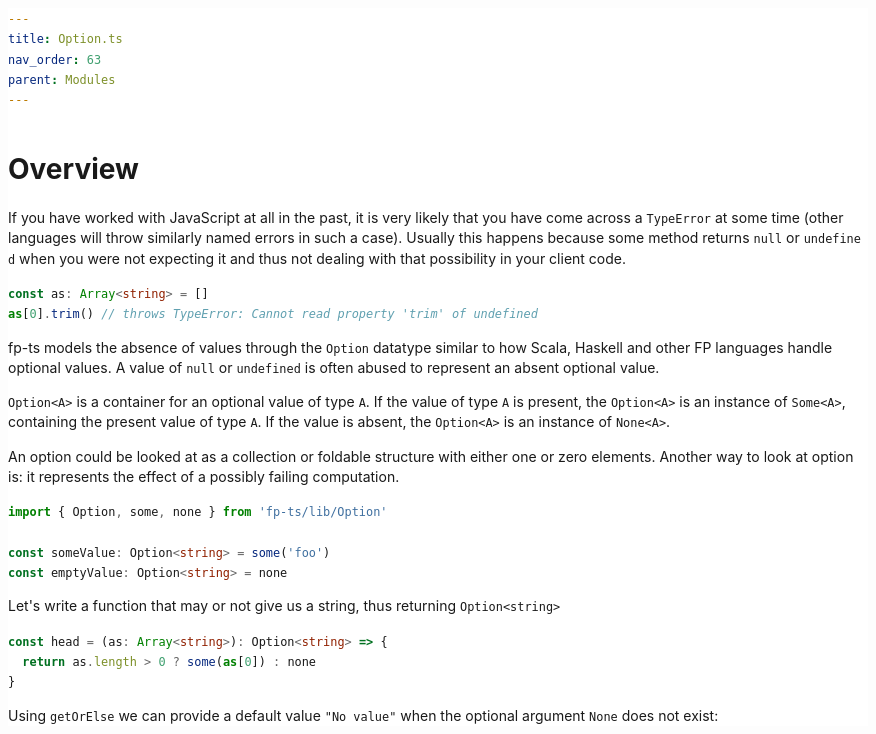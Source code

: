 ```yaml
---
title: Option.ts
nav_order: 63
parent: Modules
---
```


# Overview

If you have worked with JavaScript at all in the past, it is very likely that you have come across a `TypeError` at
some time (other languages will throw similarly named errors in such a case). Usually this happens because some
method returns `null` or `undefined` when you were not expecting it and thus not dealing with that possibility in
your client code.

```ts
const as: Array<string> = []
as[0].trim() // throws TypeError: Cannot read property 'trim' of undefined
```

fp-ts models the absence of values through the `Option` datatype similar to how Scala, Haskell and other FP languages
handle optional values. A value of `null` or `undefined` is often abused to represent an absent optional value.

`Option<A>` is a container for an optional value of type `A`. If the value of type `A` is present, the `Option<A>` is
an instance of `Some<A>`, containing the present value of type `A`. If the value is absent, the `Option<A>` is an
instance of `None<A>`.

An option could be looked at as a collection or foldable structure with either one or zero elements.
Another way to look at option is: it represents the effect of a possibly failing computation.

```ts
import { Option, some, none } from 'fp-ts/lib/Option'

const someValue: Option<string> = some('foo')
const emptyValue: Option<string> = none
```

Let's write a function that may or not give us a string, thus returning `Option<string>`

```ts
const head = (as: Array<string>): Option<string> => {
  return as.length > 0 ? some(as[0]) : none
}
```

Using `getOrElse` we can provide a default value `"No value"` when the optional argument `None` does not exist:
